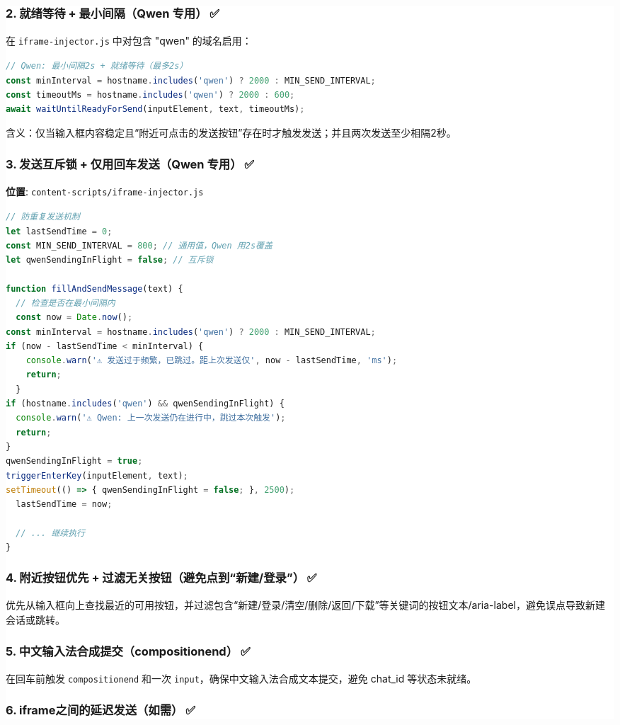 ### 2. 就绪等待 + 最小间隔（Qwen 专用） ✅

在 `iframe-injector.js` 中对包含 "qwen" 的域名启用：

```javascript
// Qwen: 最小间隔2s + 就绪等待（最多2s）
const minInterval = hostname.includes('qwen') ? 2000 : MIN_SEND_INTERVAL;
const timeoutMs = hostname.includes('qwen') ? 2000 : 600;
await waitUntilReadyForSend(inputElement, text, timeoutMs);
```

含义：仅当输入框内容稳定且“附近可点击的发送按钮”存在时才触发发送；并且两次发送至少相隔2秒。

### 3. 发送互斥锁 + 仅用回车发送（Qwen 专用） ✅

**位置**: `content-scripts/iframe-injector.js`

```javascript
// 防重复发送机制
let lastSendTime = 0;
const MIN_SEND_INTERVAL = 800; // 通用值，Qwen 用2s覆盖
let qwenSendingInFlight = false; // 互斥锁

function fillAndSendMessage(text) {
  // 检查是否在最小间隔内
  const now = Date.now();
const minInterval = hostname.includes('qwen') ? 2000 : MIN_SEND_INTERVAL;
if (now - lastSendTime < minInterval) {
    console.warn('⚠️ 发送过于频繁，已跳过。距上次发送仅', now - lastSendTime, 'ms');
    return;
  }
if (hostname.includes('qwen') && qwenSendingInFlight) {
  console.warn('⚠️ Qwen: 上一次发送仍在进行中，跳过本次触发');
  return;
}
qwenSendingInFlight = true;
triggerEnterKey(inputElement, text);
setTimeout(() => { qwenSendingInFlight = false; }, 2500);
  lastSendTime = now;
  
  // ... 继续执行
}
```

### 4. 附近按钮优先 + 过滤无关按钮（避免点到“新建/登录”） ✅

优先从输入框向上查找最近的可用按钮，并过滤包含“新建/登录/清空/删除/返回/下载”等关键词的按钮文本/aria-label，避免误点导致新建会话或跳转。

### 5. 中文输入法合成提交（compositionend） ✅

在回车前触发 `compositionend` 和一次 `input`，确保中文输入法合成文本提交，避免 chat_id 等状态未就绪。

### 6. iframe之间的延迟发送（如需） ✅
